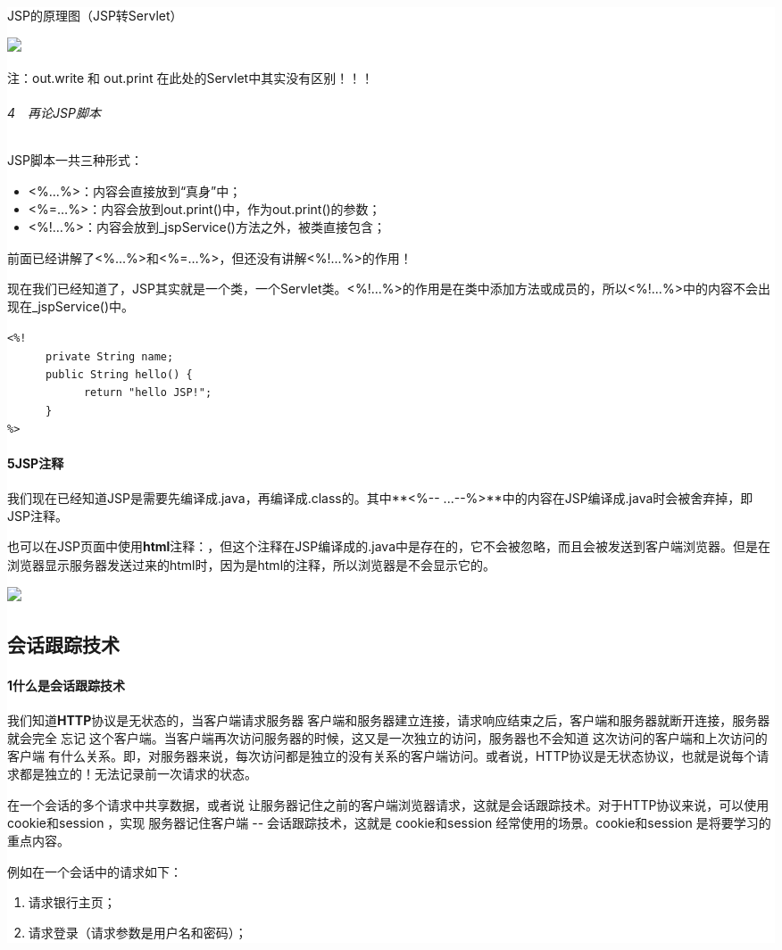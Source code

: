 

JSP的原理图（JSP转Servlet）

![](http://otgx4owbp.bkt.clouddn.com/18-1-23/87715279.jpg)

 

注：out.write 和 out.print 在此处的Servlet中其实没有区别！！！

###### 4　再论JSP脚本

JSP脚本一共三种形式：

* <%...%>：内容会直接放到“真身”中；
* <%=…%>：内容会放到out.print()中，作为out.print()的参数；
* <%!…%>：内容会放到_jspService()方法之外，被类直接包含；



前面已经讲解了<%...%>和<%=…%>，但还没有讲解<%!...%>的作用！

现在我们已经知道了，JSP其实就是一个类，一个Servlet类。<%!...%>的作用是在类中添加方法或成员的，所以<%!...%>中的内容不会出现在_jspService()中。

```
<%!
	  private String name;
	  public String hello() {
			return "hello JSP!";
	  }
%>
```

#### 5JSP注释

我们现在已经知道JSP是需要先编译成.java，再编译成.class的。其中**<%-- ...--%>**中的内容在JSP编译成.java时会被舍弃掉，即JSP注释。

也可以在JSP页面中使用**html**注释：，但这个注释在JSP编译成的.java中是存在的，它不会被忽略，而且会被发送到客户端浏览器。但是在浏览器显示服务器发送过来的html时，因为是html的注释，所以浏览器是不会显示它的。



![](http://otgx4owbp.bkt.clouddn.com/18-1-23/60546139.jpg)

## 会话跟踪技术

#### 1什么是会话跟踪技术

我们知道**HTTP**协议是无状态的，当客户端请求服务器 客户端和服务器建立连接，请求响应结束之后，客户端和服务器就断开连接，服务器就会完全 忘记 这个客户端。当客户端再次访问服务器的时候，这又是一次独立的访问，服务器也不会知道 这次访问的客户端和上次访问的客户端 有什么关系。即，对服务器来说，每次访问都是独立的没有关系的客户端访问。或者说，HTTP协议是无状态协议，也就是说每个请求都是独立的！无法记录前一次请求的状态。

在一个会话的多个请求中共享数据，或者说 让服务器记住之前的客户端浏览器请求，这就是会话跟踪技术。对于HTTP协议来说，可以使用cookie和session ，实现 服务器记住客户端 --  会话跟踪技术，这就是  cookie和session 经常使用的场景。cookie和session 是将要学习的重点内容。

例如在一个会话中的请求如下：

1. 请求银行主页；

2. 请求登录（请求参数是用户名和密码）；
